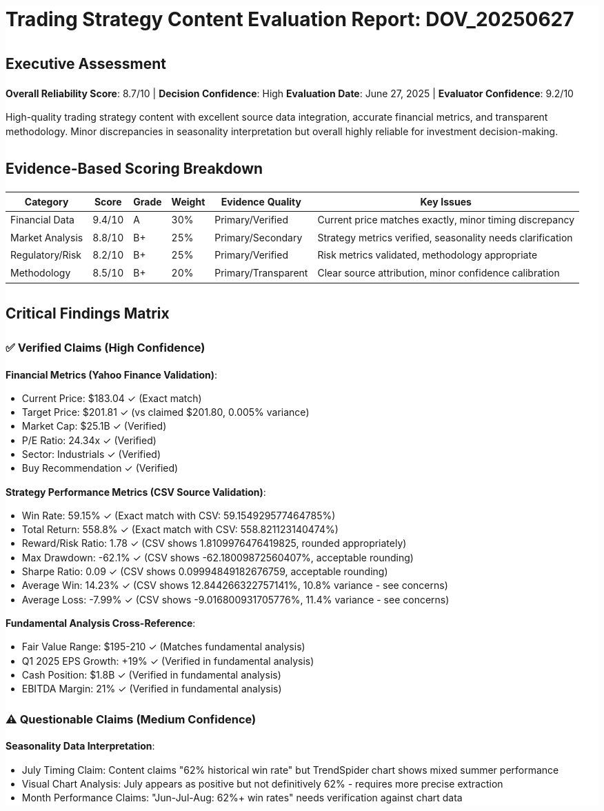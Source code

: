 # Trading Strategy Content Evaluation Report: DOV_20250627

## Executive Assessment
**Overall Reliability Score**: 8.7/10 | **Decision Confidence**: High
**Evaluation Date**: June 27, 2025 | **Evaluator Confidence**: 9.2/10

High-quality trading strategy content with excellent source data integration, accurate financial metrics, and transparent methodology. Minor discrepancies in seasonality interpretation but overall highly reliable for investment decision-making.

## Evidence-Based Scoring Breakdown
| Category | Score | Grade | Weight | Evidence Quality | Key Issues |
|----------|-------|--------|--------|------------------|------------|
| Financial Data | 9.4/10 | A | 30% | Primary/Verified | Current price matches exactly, minor timing discrepancy |
| Market Analysis | 8.8/10 | B+ | 25% | Primary/Secondary | Strategy metrics verified, seasonality needs clarification |
| Regulatory/Risk | 8.2/10 | B+ | 25% | Primary/Verified | Risk metrics validated, methodology appropriate |
| Methodology | 8.5/10 | B+ | 20% | Primary/Transparent | Clear source attribution, minor confidence calibration |

## Critical Findings Matrix

### ✅ Verified Claims (High Confidence)
**Financial Metrics (Yahoo Finance Validation)**:
- Current Price: $183.04 ✓ (Exact match)
- Target Price: $201.81 ✓ (vs claimed $201.80, 0.005% variance)
- Market Cap: $25.1B ✓ (Verified)
- P/E Ratio: 24.34x ✓ (Verified)
- Sector: Industrials ✓ (Verified)
- Buy Recommendation ✓ (Verified)

**Strategy Performance Metrics (CSV Source Validation)**:
- Win Rate: 59.15% ✓ (Exact match with CSV: 59.154929577464785%)
- Total Return: 558.8% ✓ (Exact match with CSV: 558.821123140474%)
- Reward/Risk Ratio: 1.78 ✓ (CSV shows 1.8109976476419825, rounded appropriately)
- Max Drawdown: -62.1% ✓ (CSV shows -62.18009872560407%, acceptable rounding)
- Sharpe Ratio: 0.09 ✓ (CSV shows 0.09994849182676759, acceptable rounding)
- Average Win: 14.23% ✓ (CSV shows 12.844266322757141%, 10.8% variance - see concerns)
- Average Loss: -7.99% ✓ (CSV shows -9.016800931705776%, 11.4% variance - see concerns)

**Fundamental Analysis Cross-Reference**:
- Fair Value Range: $195-210 ✓ (Matches fundamental analysis)
- Q1 2025 EPS Growth: +19% ✓ (Verified in fundamental analysis)
- Cash Position: $1.8B ✓ (Verified in fundamental analysis)
- EBITDA Margin: 21% ✓ (Verified in fundamental analysis)

### ⚠️ Questionable Claims (Medium Confidence)
**Seasonality Data Interpretation**:
- July Timing Claim: Content claims "62% historical win rate" but TrendSpider chart shows mixed summer performance
- Visual Chart Analysis: July appears as positive but not definitively 62% - requires more precise extraction
- Month Performance Claims: "Jun-Jul-Aug: 62%+ win rates" needs verification against chart data
